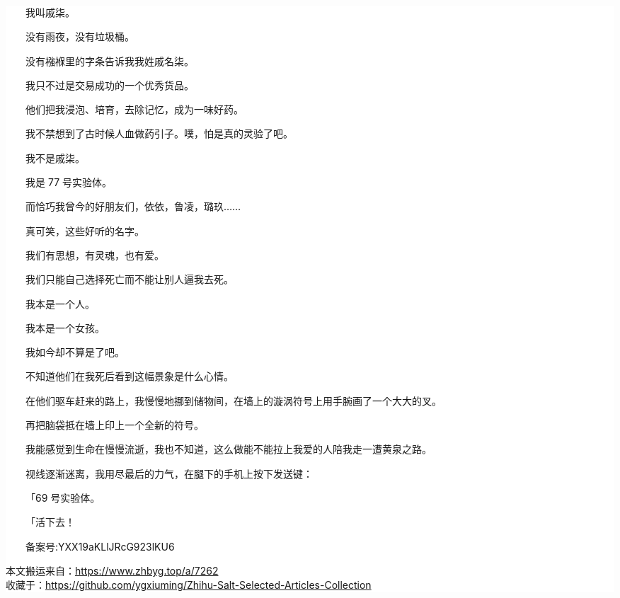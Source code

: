 &emsp;&emsp;我叫戚柒。  
  
&emsp;&emsp;没有雨夜，没有垃圾桶。  
  
&emsp;&emsp;没有襁褓里的字条告诉我我姓戚名柒。  
  
&emsp;&emsp;我只不过是交易成功的一个优秀货品。  
  
&emsp;&emsp;他们把我浸泡、培育，去除记忆，成为一味好药。  
  
&emsp;&emsp;我不禁想到了古时候人血做药引子。噗，怕是真的灵验了吧。  
  
&emsp;&emsp;我不是戚柒。  
  
&emsp;&emsp;我是 77 号实验体。  
  
&emsp;&emsp;而恰巧我曾今的好朋友们，依依，鲁凌，璐玖……  
  
&emsp;&emsp;真可笑，这些好听的名字。  
  
&emsp;&emsp;我们有思想，有灵魂，也有爱。  
  
&emsp;&emsp;我们只能自己选择死亡而不能让别人逼我去死。  
  
&emsp;&emsp;我本是一个人。  
  
&emsp;&emsp;我本是一个女孩。  
  
&emsp;&emsp;我如今却不算是了吧。  
  
&emsp;&emsp;不知道他们在我死后看到这幅景象是什么心情。  
  
&emsp;&emsp;在他们驱车赶来的路上，我慢慢地挪到储物间，在墙上的漩涡符号上用手腕画了一个大大的叉。  
  
&emsp;&emsp;再把脑袋抵在墙上印上一个全新的符号。  
  
&emsp;&emsp;我能感觉到生命在慢慢流逝，我也不知道，这么做能不能拉上我爱的人陪我走一遭黄泉之路。  
  
&emsp;&emsp;视线逐渐迷离，我用尽最后的力气，在腿下的手机上按下发送键：  
  
&emsp;&emsp;「69 号实验体。  
  
&emsp;&emsp;「活下去！  
  
&emsp;&emsp;备案号:YXX19aKLlJRcG923lKU6  
  
本文搬运来自：https://www.zhbyg.top/a/7262  
 收藏于：https://github.com/ygxiuming/Zhihu-Salt-Selected-Articles-Collection